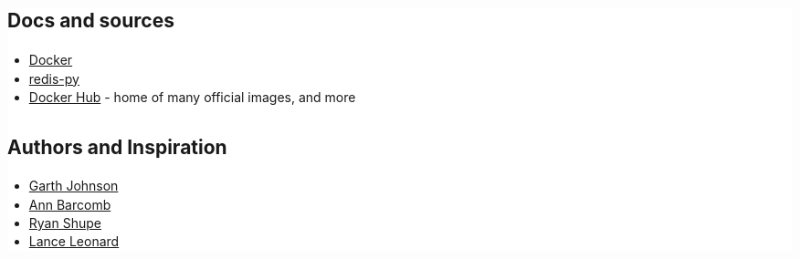 ## Docs and sources

* [Docker](https://docs.docker.com/)
* [redis-py](https://redis-py.readthedocs.io/en/stable/)
* [Docker Hub](https://hub.docker.com/) - home of many official images, and more

## Authors and Inspiration

* [Garth Johnson](https://www.linkedin.com/in/growlf/)
* [Ann Barcomb](https://www.linkedin.com/in/annbarcomb/)
* [Ryan Shupe](https://www.linkedin.com/in/ryan-shupe-74a48219/)
* [Lance Leonard](https://www.linkedin.com/in/lleonard/)

